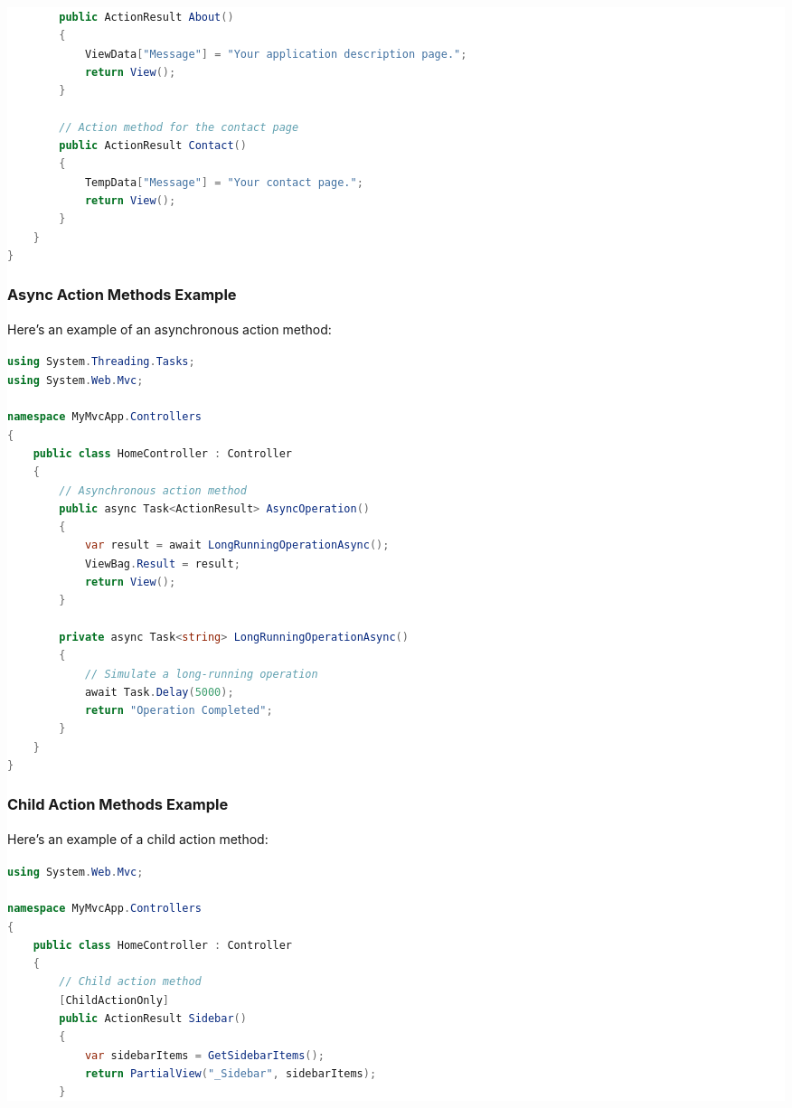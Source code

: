 ```csharp
        public ActionResult About()
        {
            ViewData["Message"] = "Your application description page.";
            return View();
        }

        // Action method for the contact page
        public ActionResult Contact()
        {
            TempData["Message"] = "Your contact page.";
            return View();
        }
    }
}
```

### Async Action Methods Example

Here’s an example of an asynchronous action method:

```csharp
using System.Threading.Tasks;
using System.Web.Mvc;

namespace MyMvcApp.Controllers
{
    public class HomeController : Controller
    {
        // Asynchronous action method
        public async Task<ActionResult> AsyncOperation()
        {
            var result = await LongRunningOperationAsync();
            ViewBag.Result = result;
            return View();
        }

        private async Task<string> LongRunningOperationAsync()
        {
            // Simulate a long-running operation
            await Task.Delay(5000);
            return "Operation Completed";
        }
    }
}
```

### Child Action Methods Example

Here’s an example of a child action method:

```csharp
using System.Web.Mvc;

namespace MyMvcApp.Controllers
{
    public class HomeController : Controller
    {
        // Child action method
        [ChildActionOnly]
        public ActionResult Sidebar()
        {
            var sidebarItems = GetSidebarItems();
            return PartialView("_Sidebar", sidebarItems);
        }

```